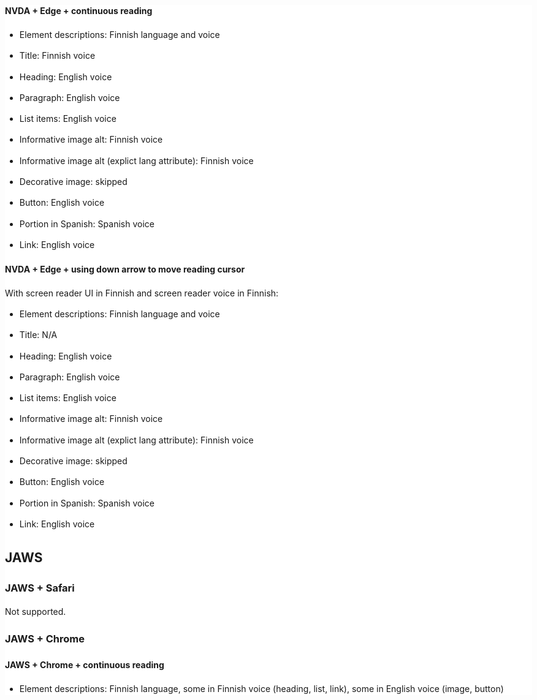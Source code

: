 #### NVDA + Edge + continuous reading

- Element descriptions: Finnish language and voice

- Title: Finnish voice

- Heading: English voice

- Paragraph: English voice

- List items: English voice

- Informative image alt: Finnish voice

- Informative image alt (explict lang attribute): Finnish voice

- Decorative image: skipped

- Button: English voice

- Portion in Spanish: Spanish voice

- Link: English voice

#### NVDA + Edge + using down arrow to move reading cursor

With screen reader UI in Finnish and screen reader voice in Finnish:

- Element descriptions: Finnish language and voice

- Title: N/A

- Heading: English voice

- Paragraph: English voice

- List items: English voice

- Informative image alt: Finnish voice

- Informative image alt (explict lang attribute): Finnish voice

- Decorative image: skipped

- Button: English voice

- Portion in Spanish: Spanish voice

- Link: English voice

## JAWS

### JAWS + Safari

Not supported.

### JAWS + Chrome

#### JAWS + Chrome + continuous reading

- Element descriptions: Finnish language, some in Finnish voice (heading, list, link), some in English voice (image, button)
